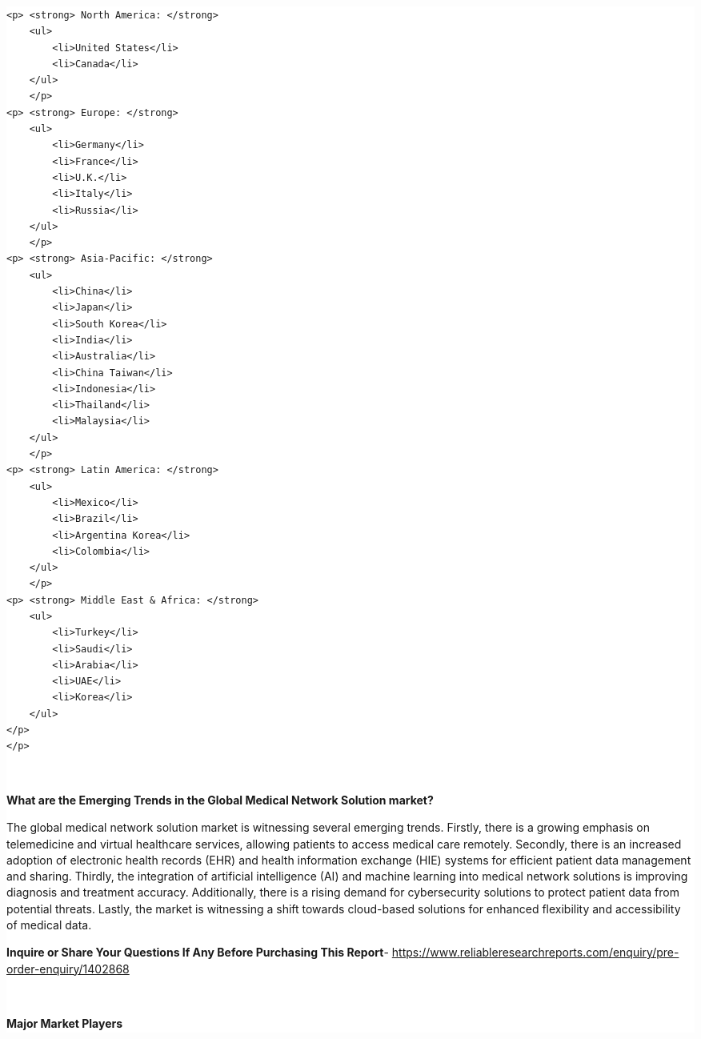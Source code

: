     <p> <strong> North America: </strong>
        <ul>
            <li>United States</li>
            <li>Canada</li>
        </ul>
        </p> 
    <p> <strong> Europe: </strong>
        <ul>
            <li>Germany</li>
            <li>France</li>
            <li>U.K.</li>
            <li>Italy</li>
            <li>Russia</li>
        </ul>
        </p> 
    <p> <strong> Asia-Pacific: </strong>
        <ul>
            <li>China</li>
            <li>Japan</li>
            <li>South Korea</li>
            <li>India</li>
            <li>Australia</li>
            <li>China Taiwan</li>
            <li>Indonesia</li>
            <li>Thailand</li>
            <li>Malaysia</li>
        </ul>
        </p> 
    <p> <strong> Latin America: </strong>
        <ul>
            <li>Mexico</li>
            <li>Brazil</li>
            <li>Argentina Korea</li>
            <li>Colombia</li>
        </ul>
        </p> 
    <p> <strong> Middle East & Africa: </strong>
        <ul>
            <li>Turkey</li>
            <li>Saudi</li>
            <li>Arabia</li>
            <li>UAE</li>
            <li>Korea</li>
        </ul>
    </p>
    </p>
<p>&nbsp;</p>
<p><strong>What are the Emerging Trends in the Global Medical Network Solution market?</strong></p>
<p><p>The global medical network solution market is witnessing several emerging trends. Firstly, there is a growing emphasis on telemedicine and virtual healthcare services, allowing patients to access medical care remotely. Secondly, there is an increased adoption of electronic health records (EHR) and health information exchange (HIE) systems for efficient patient data management and sharing. Thirdly, the integration of artificial intelligence (AI) and machine learning into medical network solutions is improving diagnosis and treatment accuracy. Additionally, there is a rising demand for cybersecurity solutions to protect patient data from potential threats. Lastly, the market is witnessing a shift towards cloud-based solutions for enhanced flexibility and accessibility of medical data.</p></p>
<p><strong>Inquire or Share Your Questions If Any Before Purchasing This Report</strong>- <a href="https://www.reliableresearchreports.com/enquiry/pre-order-enquiry/1402868">https://www.reliableresearchreports.com/enquiry/pre-order-enquiry/1402868</a></p>
<p>&nbsp;</p>
<p><strong>Major Market Players</strong></p>